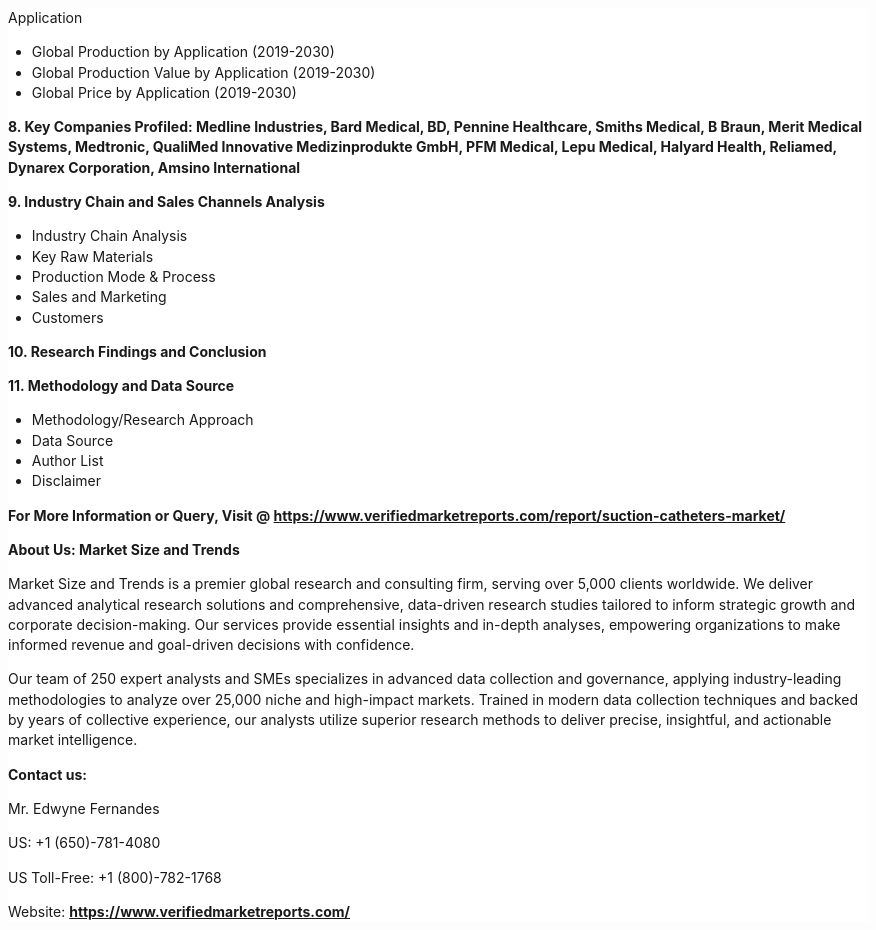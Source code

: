 Application</strong></p><ul><li>Global Production by Application (2019-2030)</li><li>Global Production Value by Application (2019-2030)</li><li>Global Price by Application (2019-2030)</li></ul><p><strong>8. Key Companies Profiled: Medline Industries, Bard Medical, BD, Pennine Healthcare, Smiths Medical, B Braun, Merit Medical Systems, Medtronic, QualiMed Innovative Medizinprodukte GmbH, PFM Medical, Lepu Medical, Halyard Health, Reliamed, Dynarex Corporation, Amsino International</strong></p><p><strong>9. Industry Chain and Sales Channels Analysis</strong></p><ul><li>Industry Chain Analysis</li><li>Key Raw Materials</li><li>Production Mode &amp; Process</li><li>Sales and Marketing</li><li>Customers</li></ul><p><strong>10. Research Findings and Conclusion</strong></p><p><strong>11. Methodology and Data Source</strong></p><ul><li>Methodology/Research Approach</li><li>Data Source</li><li>Author List</li><li>Disclaimer</li></ul></p><p><strong>For More Information or Query, Visit @ <a href="https://www.verifiedmarketreports.com/report/suction-catheters-market/">https://www.verifiedmarketreports.com/report/suction-catheters-market/</a></strong></p><p><strong>About Us: Market Size and Trends</strong></p><p>Market Size and Trends is a premier global research and consulting firm, serving over 5,000 clients worldwide. We deliver advanced analytical research solutions and comprehensive, data-driven research studies tailored to inform strategic growth and corporate decision-making. Our services provide essential insights and in-depth analyses, empowering organizations to make informed revenue and goal-driven decisions with confidence.</p><p>Our team of 250 expert analysts and SMEs specializes in advanced data collection and governance, applying industry-leading methodologies to analyze over 25,000 niche and high-impact markets. Trained in modern data collection techniques and backed by years of collective experience, our analysts utilize superior research methods to deliver precise, insightful, and actionable market intelligence.</p><p><strong>Contact us:</strong></p><p>Mr. Edwyne Fernandes</p><p>US: +1 (650)-781-4080</p><p>US Toll-Free: +1 (800)-782-1768</p><p>Website: <strong><a href="https://www.verifiedmarketreports.com/">https://www.verifiedmarketreports.com/</a></strong></p>
